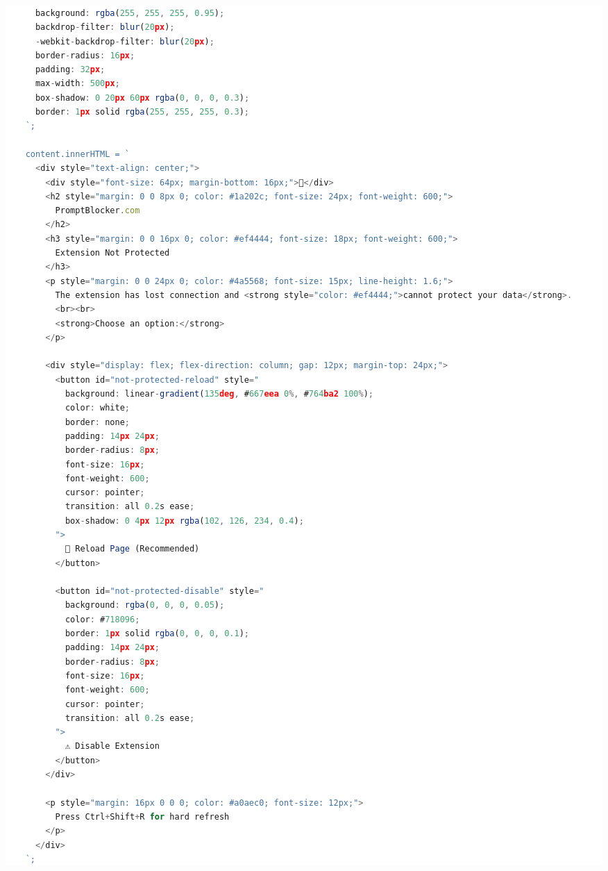```typescript
      background: rgba(255, 255, 255, 0.95);
      backdrop-filter: blur(20px);
      -webkit-backdrop-filter: blur(20px);
      border-radius: 16px;
      padding: 32px;
      max-width: 500px;
      box-shadow: 0 20px 60px rgba(0, 0, 0, 0.3);
      border: 1px solid rgba(255, 255, 255, 0.3);
    `;

    content.innerHTML = `
      <div style="text-align: center;">
        <div style="font-size: 64px; margin-bottom: 16px;">🛑</div>
        <h2 style="margin: 0 0 8px 0; color: #1a202c; font-size: 24px; font-weight: 600;">
          PromptBlocker.com
        </h2>
        <h3 style="margin: 0 0 16px 0; color: #ef4444; font-size: 18px; font-weight: 600;">
          Extension Not Protected
        </h3>
        <p style="margin: 0 0 24px 0; color: #4a5568; font-size: 15px; line-height: 1.6;">
          The extension has lost connection and <strong style="color: #ef4444;">cannot protect your data</strong>.
          <br><br>
          <strong>Choose an option:</strong>
        </p>

        <div style="display: flex; flex-direction: column; gap: 12px; margin-top: 24px;">
          <button id="not-protected-reload" style="
            background: linear-gradient(135deg, #667eea 0%, #764ba2 100%);
            color: white;
            border: none;
            padding: 14px 24px;
            border-radius: 8px;
            font-size: 16px;
            font-weight: 600;
            cursor: pointer;
            transition: all 0.2s ease;
            box-shadow: 0 4px 12px rgba(102, 126, 234, 0.4);
          ">
            🔄 Reload Page (Recommended)
          </button>

          <button id="not-protected-disable" style="
            background: rgba(0, 0, 0, 0.05);
            color: #718096;
            border: 1px solid rgba(0, 0, 0, 0.1);
            padding: 14px 24px;
            border-radius: 8px;
            font-size: 16px;
            font-weight: 600;
            cursor: pointer;
            transition: all 0.2s ease;
          ">
            ⚠️ Disable Extension
          </button>
        </div>

        <p style="margin: 16px 0 0 0; color: #a0aec0; font-size: 12px;">
          Press Ctrl+Shift+R for hard refresh
        </p>
      </div>
    `;

```